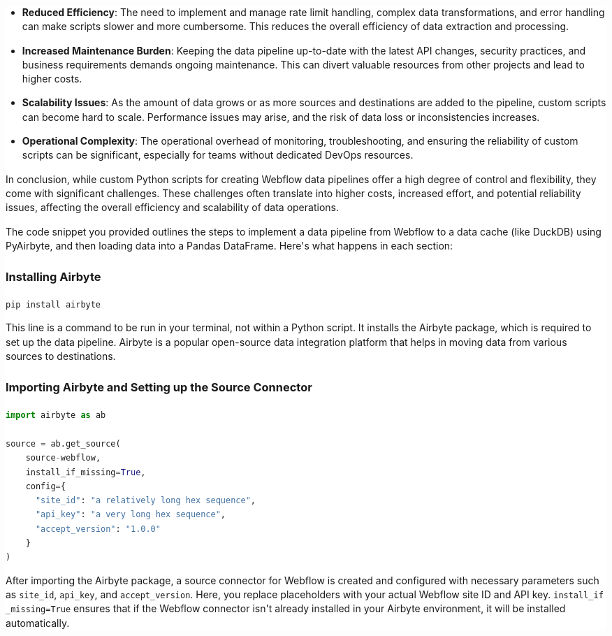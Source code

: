 - **Reduced Efficiency**: The need to implement and manage rate limit handling, complex data transformations, and error handling can make scripts slower and more cumbersome. This reduces the overall efficiency of data extraction and processing.

- **Increased Maintenance Burden**: Keeping the data pipeline up-to-date with the latest API changes, security practices, and business requirements demands ongoing maintenance. This can divert valuable resources from other projects and lead to higher costs.

- **Scalability Issues**: As the amount of data grows or as more sources and destinations are added to the pipeline, custom scripts can become hard to scale. Performance issues may arise, and the risk of data loss or inconsistencies increases.

- **Operational Complexity**: The operational overhead of monitoring, troubleshooting, and ensuring the reliability of custom scripts can be significant, especially for teams without dedicated DevOps resources.

In conclusion, while custom Python scripts for creating Webflow data pipelines offer a high degree of control and flexibility, they come with significant challenges. These challenges often translate into higher costs, increased effort, and potential reliability issues, affecting the overall efficiency and scalability of data operations.

The code snippet you provided outlines the steps to implement a data pipeline from Webflow to a data cache (like DuckDB) using PyAirbyte, and then loading data into a Pandas DataFrame. Here's what happens in each section:

### Installing Airbyte

```python
pip install airbyte
```

This line is a command to be run in your terminal, not within a Python script. It installs the Airbyte package, which is required to set up the data pipeline. Airbyte is a popular open-source data integration platform that helps in moving data from various sources to destinations.

### Importing Airbyte and Setting up the Source Connector

```python
import airbyte as ab

source = ab.get_source(
    source-webflow,
    install_if_missing=True,
    config={
      "site_id": "a relatively long hex sequence",
      "api_key": "a very long hex sequence",
      "accept_version": "1.0.0"
    }
)
```
After importing the Airbyte package, a source connector for Webflow is created and configured with necessary parameters such as `site_id`, `api_key`, and `accept_version`. Here, you replace placeholders with your actual Webflow site ID and API key. `install_if_missing=True` ensures that if the Webflow connector isn't already installed in your Airbyte environment, it will be installed automatically.
